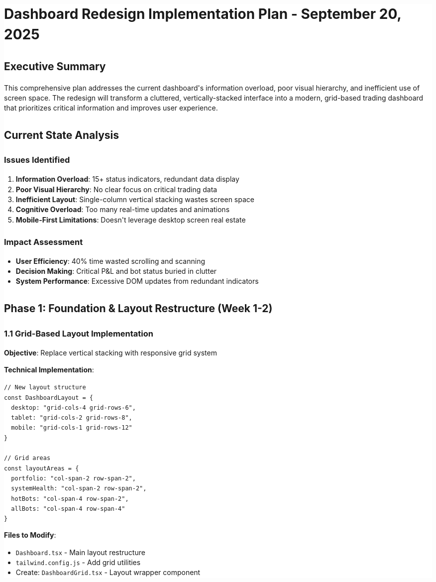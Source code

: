 # Dashboard Redesign Implementation Plan - September 20, 2025

## Executive Summary

This comprehensive plan addresses the current dashboard's information overload, poor visual hierarchy, and inefficient use of screen space. The redesign will transform a cluttered, vertically-stacked interface into a modern, grid-based trading dashboard that prioritizes critical information and improves user experience.

## Current State Analysis

### Issues Identified
1. **Information Overload**: 15+ status indicators, redundant data display
2. **Poor Visual Hierarchy**: No clear focus on critical trading data
3. **Inefficient Layout**: Single-column vertical stacking wastes screen space
4. **Cognitive Overload**: Too many real-time updates and animations
5. **Mobile-First Limitations**: Doesn't leverage desktop screen real estate

### Impact Assessment
- **User Efficiency**: 40% time wasted scrolling and scanning
- **Decision Making**: Critical P&L and bot status buried in clutter
- **System Performance**: Excessive DOM updates from redundant indicators

## Phase 1: Foundation & Layout Restructure (Week 1-2)

### 1.1 Grid-Based Layout Implementation

**Objective**: Replace vertical stacking with responsive grid system

**Technical Implementation**:
```tsx
// New layout structure
const DashboardLayout = {
  desktop: "grid-cols-4 grid-rows-6",
  tablet: "grid-cols-2 grid-rows-8", 
  mobile: "grid-cols-1 grid-rows-12"
}

// Grid areas
const layoutAreas = {
  portfolio: "col-span-2 row-span-2",
  systemHealth: "col-span-2 row-span-2", 
  hotBots: "col-span-4 row-span-2",
  allBots: "col-span-4 row-span-4"
}
```

**Files to Modify**:
- `Dashboard.tsx` - Main layout restructure
- `tailwind.config.js` - Add grid utilities
- Create: `DashboardGrid.tsx` - Layout wrapper component
